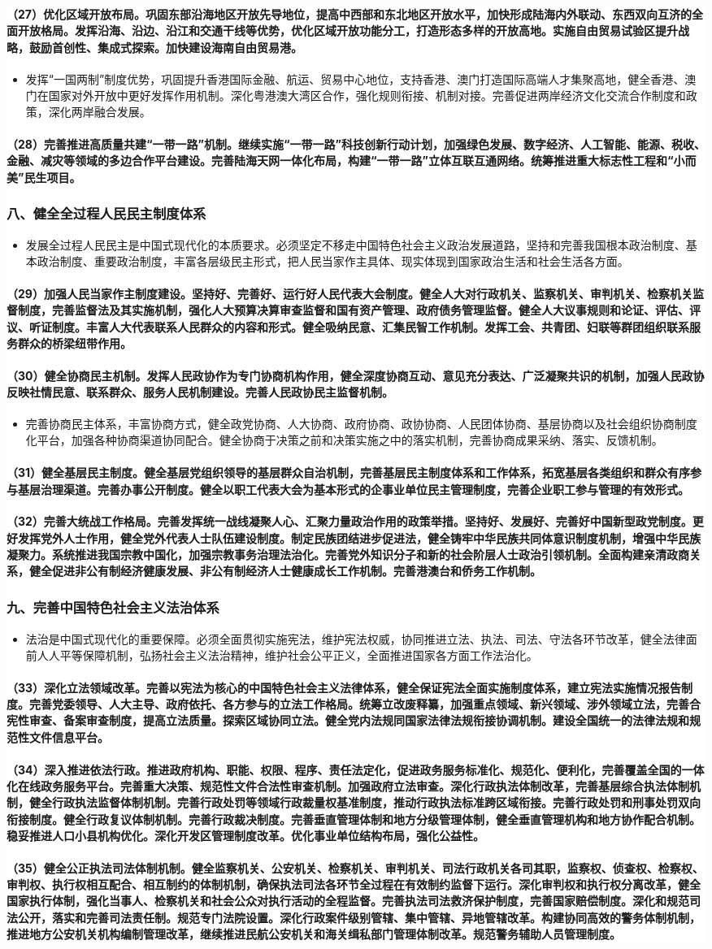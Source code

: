 #### （27）优化区域开放布局。巩固东部沿海地区开放先导地位，提高中西部和东北地区开放水平，加快形成陆海内外联动、东西双向互济的全面开放格局。发挥沿海、沿边、沿江和交通干线等优势，优化区域开放功能分工，打造形态多样的开放高地。实施自由贸易试验区提升战略，鼓励首创性、集成式探索。加快建设海南自由贸易港。

- 发挥“一国两制”制度优势，巩固提升香港国际金融、航运、贸易中心地位，支持香港、澳门打造国际高端人才集聚高地，健全香港、澳门在国家对外开放中更好发挥作用机制。深化粤港澳大湾区合作，强化规则衔接、机制对接。完善促进两岸经济文化交流合作制度和政策，深化两岸融合发展。

#### （28）完善推进高质量共建“一带一路”机制。继续实施“一带一路”科技创新行动计划，加强绿色发展、数字经济、人工智能、能源、税收、金融、减灾等领域的多边合作平台建设。完善陆海天网一体化布局，构建“一带一路”立体互联互通网络。统筹推进重大标志性工程和“小而美”民生项目。

### 八、健全全过程人民民主制度体系

- 发展全过程人民民主是中国式现代化的本质要求。必须坚定不移走中国特色社会主义政治发展道路，坚持和完善我国根本政治制度、基本政治制度、重要政治制度，丰富各层级民主形式，把人民当家作主具体、现实体现到国家政治生活和社会生活各方面。

#### （29）加强人民当家作主制度建设。坚持好、完善好、运行好人民代表大会制度。健全人大对行政机关、监察机关、审判机关、检察机关监督制度，完善监督法及其实施机制，强化人大预算决算审查监督和国有资产管理、政府债务管理监督。健全人大议事规则和论证、评估、评议、听证制度。丰富人大代表联系人民群众的内容和形式。健全吸纳民意、汇集民智工作机制。发挥工会、共青团、妇联等群团组织联系服务群众的桥梁纽带作用。

#### （30）健全协商民主机制。发挥人民政协作为专门协商机构作用，健全深度协商互动、意见充分表达、广泛凝聚共识的机制，加强人民政协反映社情民意、联系群众、服务人民机制建设。完善人民政协民主监督机制。

- 完善协商民主体系，丰富协商方式，健全政党协商、人大协商、政府协商、政协协商、人民团体协商、基层协商以及社会组织协商制度化平台，加强各种协商渠道协同配合。健全协商于决策之前和决策实施之中的落实机制，完善协商成果采纳、落实、反馈机制。

#### （31）健全基层民主制度。健全基层党组织领导的基层群众自治机制，完善基层民主制度体系和工作体系，拓宽基层各类组织和群众有序参与基层治理渠道。完善办事公开制度。健全以职工代表大会为基本形式的企事业单位民主管理制度，完善企业职工参与管理的有效形式。

#### （32）完善大统战工作格局。完善发挥统一战线凝聚人心、汇聚力量政治作用的政策举措。坚持好、发展好、完善好中国新型政党制度。更好发挥党外人士作用，健全党外代表人士队伍建设制度。制定民族团结进步促进法，健全铸牢中华民族共同体意识制度机制，增强中华民族凝聚力。系统推进我国宗教中国化，加强宗教事务治理法治化。完善党外知识分子和新的社会阶层人士政治引领机制。全面构建亲清政商关系，健全促进非公有制经济健康发展、非公有制经济人士健康成长工作机制。完善港澳台和侨务工作机制。

### 九、完善中国特色社会主义法治体系

- 法治是中国式现代化的重要保障。必须全面贯彻实施宪法，维护宪法权威，协同推进立法、执法、司法、守法各环节改革，健全法律面前人人平等保障机制，弘扬社会主义法治精神，维护社会公平正义，全面推进国家各方面工作法治化。

#### （33）深化立法领域改革。完善以宪法为核心的中国特色社会主义法律体系，健全保证宪法全面实施制度体系，建立宪法实施情况报告制度。完善党委领导、人大主导、政府依托、各方参与的立法工作格局。统筹立改废释纂，加强重点领域、新兴领域、涉外领域立法，完善合宪性审查、备案审查制度，提高立法质量。探索区域协同立法。健全党内法规同国家法律法规衔接协调机制。建设全国统一的法律法规和规范性文件信息平台。

#### （34）深入推进依法行政。推进政府机构、职能、权限、程序、责任法定化，促进政务服务标准化、规范化、便利化，完善覆盖全国的一体化在线政务服务平台。完善重大决策、规范性文件合法性审查机制。加强政府立法审查。深化行政执法体制改革，完善基层综合执法体制机制，健全行政执法监督体制机制。完善行政处罚等领域行政裁量权基准制度，推动行政执法标准跨区域衔接。完善行政处罚和刑事处罚双向衔接制度。健全行政复议体制机制。完善行政裁决制度。完善垂直管理体制和地方分级管理体制，健全垂直管理机构和地方协作配合机制。稳妥推进人口小县机构优化。深化开发区管理制度改革。优化事业单位结构布局，强化公益性。

#### （35）健全公正执法司法体制机制。健全监察机关、公安机关、检察机关、审判机关、司法行政机关各司其职，监察权、侦查权、检察权、审判权、执行权相互配合、相互制约的体制机制，确保执法司法各环节全过程在有效制约监督下运行。深化审判权和执行权分离改革，健全国家执行体制，强化当事人、检察机关和社会公众对执行活动的全程监督。完善执法司法救济保护制度，完善国家赔偿制度。深化和规范司法公开，落实和完善司法责任制。规范专门法院设置。深化行政案件级别管辖、集中管辖、异地管辖改革。构建协同高效的警务体制机制，推进地方公安机关机构编制管理改革，继续推进民航公安机关和海关缉私部门管理体制改革。规范警务辅助人员管理制度。
